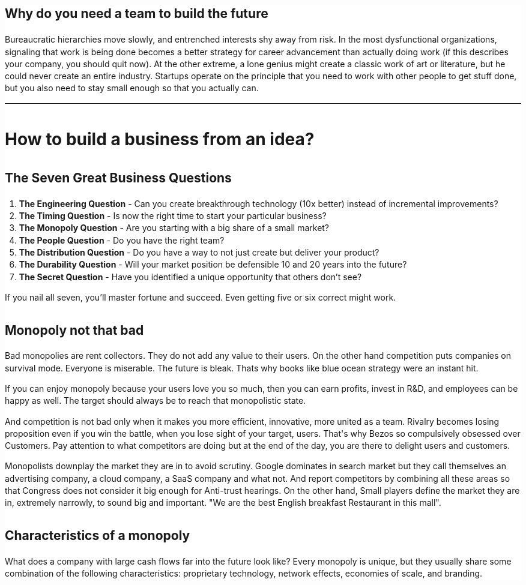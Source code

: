 ## Why do you need a team to build the future
Bureaucratic hierarchies move slowly, and entrenched interests shy away from risk. In the most dysfunctional organizations, signaling that work is being done becomes a better strategy for career advancement than actually doing work (if this describes your company, you should quit now). At the other extreme, a lone genius might create a classic work of art or literature, but he could never create an entire industry. Startups operate on the principle that you need to work with other people to get stuff done, but you also need to stay small enough so that you actually can.

---

# How to build a business from an idea?

## The Seven Great  Business Questions

1. **The Engineering Question** - Can you create breakthrough technology (10x better) instead of incremental improvements?
2. **The Timing Question** - Is now the right time to start your particular business?
3. **The Monopoly Question** - Are you starting with a big share of a small market?
4. **The People Question** - Do you have the right team?
5. **The Distribution Question** - Do you have a way to not just create but deliver your product?
6. **The Durability Question** - Will your market position be defensible 10 and 20 years into the future?
7. **The Secret Question** - Have you identified a unique opportunity that others don’t see?

If you nail all seven, you’ll master fortune and succeed. Even getting five or six correct might work.

## Monopoly not that bad
Bad monopolies are rent collectors. They do not add any value to their users. On the other hand competition puts companies on survival mode. Everyone is miserable. The future is bleak. Thats why books like blue ocean strategy were an instant hit. 

If you can enjoy monopoly because your users love you so much, then you can earn profits, invest in R&D, and employees can be happy as well. The target should always be to reach that monopolistic state.

And competition is not bad only when it makes you more efficient, innovative, more united as a team. Rivalry becomes losing proposition even if you win the battle, when you lose sight of your target, users. That's why Bezos so compulsively obsessed over Customers. Pay attention to what competitors are doing but at the end of the day, you are there to delight users and customers.

Monopolists downplay the market they are in to avoid scrutiny. Google dominates in search market but they call themselves an advertising company, a cloud company, a SaaS company and what not. And report competitors by combining all these areas so that Congress does not consider it big enough for Anti-trust hearings. On the other hand,  Small players define the market they are in, extremely narrowly, to sound big and important. "We are the best English breakfast Restaurant in this mall".

## Characteristics of a monopoly

What does a company with large cash flows far into the future look like? Every monopoly is unique, but they usually share some combination of the following characteristics: proprietary technology, network effects, economies of scale, and branding.
